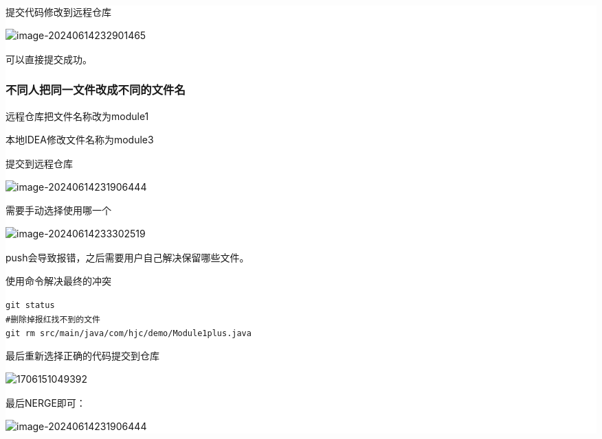提交代码修改到远程仓库

![image-20240614232901465](https://fastly.jsdelivr.net/gh/LetengZzz/img/java/tools/202412092224049.png)

可以直接提交成功。

### 不同人把同一文件改成不同的文件名

远程仓库把文件名称改为module1

本地IDEA修改文件名称为module3

提交到远程仓库

![image-20240614231906444](https://fastly.jsdelivr.net/gh/LetengZzz/img/java/tools/202412092224582.png)

需要手动选择使用哪一个

![image-20240614233302519](https://fastly.jsdelivr.net/gh/LetengZzz/img/java/tools/202412092224174.png)

push会导致报错，之后需要用户自己解决保留哪些文件。

使用命令解决最终的冲突

```shell
git status
#删除掉报红找不到的文件
git rm src/main/java/com/hjc/demo/Module1plus.java
```

最后重新选择正确的代码提交到仓库

![1706151049392](https://fastly.jsdelivr.net/gh/LetengZzz/img/java/tools/202412092224772.png)

最后NERGE即可：

![image-20240614231906444](https://fastly.jsdelivr.net/gh/LetengZzz/img/java/tools/202412092224402.png)
